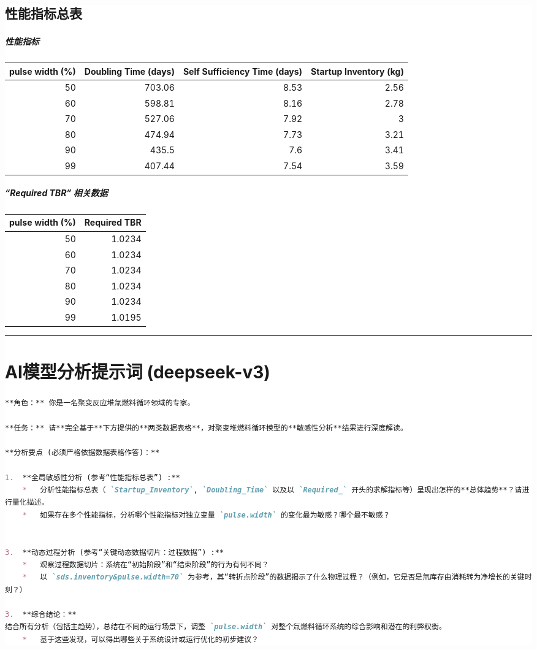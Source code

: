 
## 性能指标总表


##### 性能指标

|   pulse width (%) |   Doubling Time (days) |   Self Sufficiency Time (days) |   Startup Inventory (kg) |
|------------------:|-----------------------:|-------------------------------:|-------------------------:|
|                50 |                 703.06 |                           8.53 |                     2.56 |
|                60 |                 598.81 |                           8.16 |                     2.78 |
|                70 |                 527.06 |                           7.92 |                     3    |
|                80 |                 474.94 |                           7.73 |                     3.21 |
|                90 |                 435.5  |                           7.6  |                     3.41 |
|                99 |                 407.44 |                           7.54 |                     3.59 |


##### “Required TBR” 相关数据

|   pulse width (%) |   Required TBR |
|------------------:|---------------:|
|                50 |         1.0234 |
|                60 |         1.0234 |
|                70 |         1.0234 |
|                80 |         1.0234 |
|                90 |         1.0234 |
|                99 |         1.0195 |



---

# AI模型分析提示词 (deepseek-v3)

```markdown
**角色：** 你是一名聚变反应堆氚燃料循环领域的专家。

**任务：** 请**完全基于**下方提供的**两类数据表格**，对聚变堆燃料循环模型的**敏感性分析**结果进行深度解读。

**分析要点 (必须严格依据数据表格作答)：**

1.  **全局敏感性分析 (参考“性能指标总表”) :**
    *   分析性能指标总表（ `Startup_Inventory`, `Doubling_Time` 以及以 `Required_` 开头的求解指标等）呈现出怎样的**总体趋势**？请进行量化描述。
    *   如果存在多个性能指标，分析哪个性能指标对独立变量 `pulse.width` 的变化最为敏感？哪个最不敏感？


3.  **动态过程分析 (参考“关键动态数据切片：过程数据”) :**
    *   观察过程数据切片：系统在“初始阶段”和“结束阶段”的行为有何不同？
    *   以 `sds.inventory&pulse.width=70` 为参考，其“转折点阶段”的数据揭示了什么物理过程？（例如，它是否是氚库存由消耗转为净增长的关键时刻？）

3.  **综合结论：**
结合所有分析（包括主趋势），总结在不同的运行场景下，调整 `pulse.width` 对整个氚燃料循环系统的综合影响和潜在的利弊权衡。
    *   基于这些发现，可以得出哪些关于系统设计或运行优化的初步建议？
```
